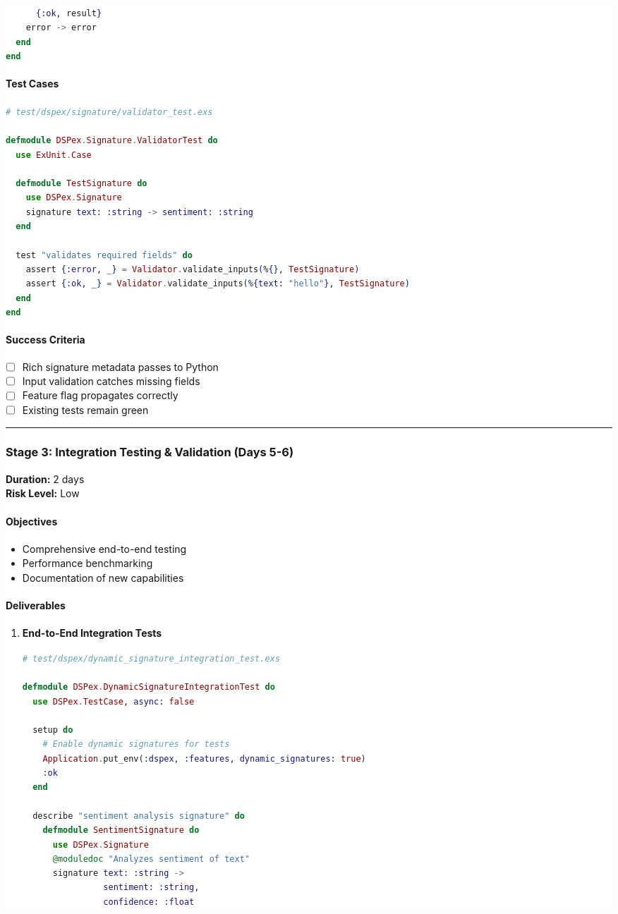    ```elixir
         {:ok, result}
       error -> error
     end
   end
   ```

#### Test Cases
```elixir
# test/dspex/signature/validator_test.exs

defmodule DSPex.Signature.ValidatorTest do
  use ExUnit.Case
  
  defmodule TestSignature do
    use DSPex.Signature
    signature text: :string -> sentiment: :string
  end
  
  test "validates required fields" do
    assert {:error, _} = Validator.validate_inputs(%{}, TestSignature)
    assert {:ok, _} = Validator.validate_inputs(%{text: "hello"}, TestSignature)
  end
end
```

#### Success Criteria
- [ ] Rich signature metadata passes to Python
- [ ] Input validation catches missing fields
- [ ] Feature flag propagates correctly
- [ ] Existing tests remain green

---

### Stage 3: Integration Testing & Validation (Days 5-6)
**Duration:** 2 days  
**Risk Level:** Low  

#### Objectives
- Comprehensive end-to-end testing
- Performance benchmarking
- Documentation of new capabilities

#### Deliverables

1. **End-to-End Integration Tests**
   ```elixir
   # test/dspex/dynamic_signature_integration_test.exs
   
   defmodule DSPex.DynamicSignatureIntegrationTest do
     use DSPex.TestCase, async: false
     
     setup do
       # Enable dynamic signatures for tests
       Application.put_env(:dspex, :features, dynamic_signatures: true)
       :ok
     end
     
     describe "sentiment analysis signature" do
       defmodule SentimentSignature do
         use DSPex.Signature
         @moduledoc "Analyzes sentiment of text"
         signature text: :string -> 
                   sentiment: :string,
                   confidence: :float
   ```